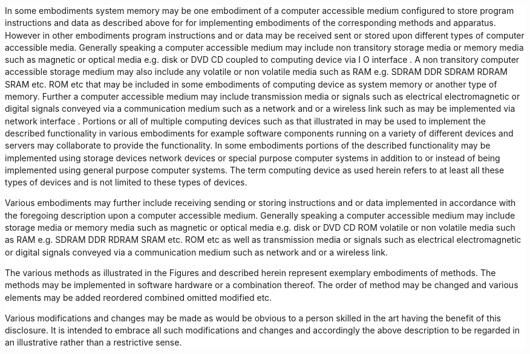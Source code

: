 In some embodiments system memory may be one embodiment of a computer accessible medium configured to store program instructions and data as described above for for implementing embodiments of the corresponding methods and apparatus. However in other embodiments program instructions and or data may be received sent or stored upon different types of computer accessible media. Generally speaking a computer accessible medium may include non transitory storage media or memory media such as magnetic or optical media e.g. disk or DVD CD coupled to computing device via I O interface . A non transitory computer accessible storage medium may also include any volatile or non volatile media such as RAM e.g. SDRAM DDR SDRAM RDRAM SRAM etc. ROM etc that may be included in some embodiments of computing device as system memory or another type of memory. Further a computer accessible medium may include transmission media or signals such as electrical electromagnetic or digital signals conveyed via a communication medium such as a network and or a wireless link such as may be implemented via network interface . Portions or all of multiple computing devices such as that illustrated in may be used to implement the described functionality in various embodiments for example software components running on a variety of different devices and servers may collaborate to provide the functionality. In some embodiments portions of the described functionality may be implemented using storage devices network devices or special purpose computer systems in addition to or instead of being implemented using general purpose computer systems. The term computing device as used herein refers to at least all these types of devices and is not limited to these types of devices.

Various embodiments may further include receiving sending or storing instructions and or data implemented in accordance with the foregoing description upon a computer accessible medium. Generally speaking a computer accessible medium may include storage media or memory media such as magnetic or optical media e.g. disk or DVD CD ROM volatile or non volatile media such as RAM e.g. SDRAM DDR RDRAM SRAM etc. ROM etc as well as transmission media or signals such as electrical electromagnetic or digital signals conveyed via a communication medium such as network and or a wireless link.

The various methods as illustrated in the Figures and described herein represent exemplary embodiments of methods. The methods may be implemented in software hardware or a combination thereof. The order of method may be changed and various elements may be added reordered combined omitted modified etc.

Various modifications and changes may be made as would be obvious to a person skilled in the art having the benefit of this disclosure. It is intended to embrace all such modifications and changes and accordingly the above description to be regarded in an illustrative rather than a restrictive sense.

